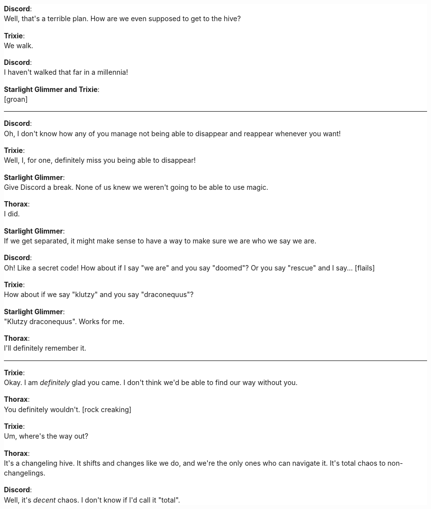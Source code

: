 **Discord**:  
Well, that's a terrible plan. How are we even supposed to get to the hive?

**Trixie**:  
We walk.

**Discord**:  
I haven't walked that far in a millennia!

**Starlight Glimmer and Trixie**:  
[groan]

***

**Discord**:  
Oh, I don't know how any of you manage not being able to disappear and reappear whenever you want!

**Trixie**:  
Well, I, for one, definitely miss you being able to disappear!

**Starlight Glimmer**:  
Give Discord a break. None of us knew we weren't going to be able to use magic.

**Thorax**:  
I did.

**Starlight Glimmer**:  
If we get separated, it might make sense to have a way to make sure we are who we say we are.

**Discord**:  
Oh! Like a secret code! How about if I say "we are" and you say "doomed"? Or you say "rescue" and I say... [flails]

**Trixie**:  
How about if we say "klutzy" and you say "draconequus"?

**Starlight Glimmer**:  
"Klutzy draconequus". Works for me.

**Thorax**:  
I'll definitely remember it.

***

**Trixie**:  
Okay. I am *definitely* glad you came. I don't think we'd be able to find our way without you.

**Thorax**:  
You definitely wouldn't.
[rock creaking]

**Trixie**:  
Um, where's the way out?

**Thorax**:  
It's a changeling hive. It shifts and changes like we do, and we're the only ones who can navigate it. It's total chaos to non-changelings.

**Discord**:  
Well, it's *decent* chaos. I don't know if I'd call it "total".

